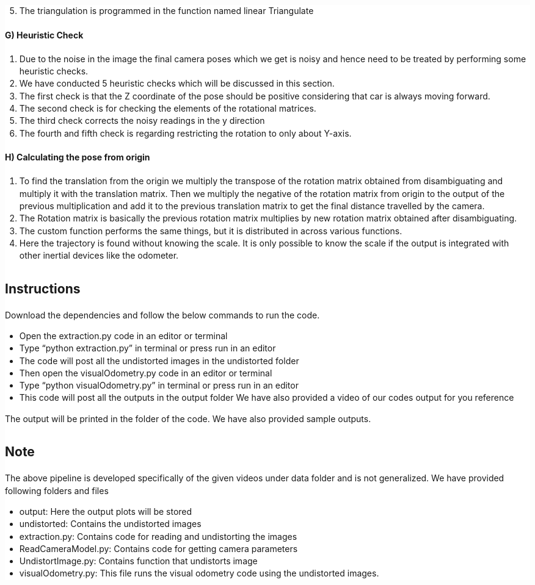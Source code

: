 5. The triangulation is programmed in the function named linear Triangulate

#### G) Heuristic Check
1. Due to the noise in the image the final camera poses which we get is noisy and hence need to be treated by performing some heuristic checks.
2. We have conducted 5 heuristic checks which will be discussed in this section.
3. The first check is that the Z coordinate of the pose should be positive considering that car is always moving
forward.
4. The second check is for checking the elements of the rotational matrices.
5. The third check corrects the noisy readings in the y direction
6. The fourth and fifth check is regarding restricting the rotation to only about Y-axis.

#### H) Calculating the pose from origin
1. To find the translation from the origin we multiply the transpose of the rotation matrix obtained from disambiguating and multiply it with the translation matrix. Then we multiply the negative of the rotation matrix
from origin to the output of the previous multiplication and add it to the previous translation matrix to get the final distance travelled by the camera.
2. The Rotation matrix is basically the previous rotation matrix multiplies by new rotation matrix obtained after
disambiguating.
3. The custom function performs the same things, but it is distributed in across various functions.
4. Here the trajectory is found without knowing the scale. It is only possible to know the scale if the output is
integrated with other inertial devices like the odometer.


## Instructions
Download the dependencies and follow the below commands to run the code.
- Open the extraction.py code in an editor or terminal
- Type “python extraction.py” in terminal or press run in an editor
- The code will post all the undistorted images in the undistorted folder
- Then open the visualOdometry.py code in an editor or terminal
- Type “python visualOdometry.py” in terminal or press run in an editor
- This code will post all the outputs in the output folder
We have also provided a video of our codes output for you reference

The output will be printed in the folder of the code. We have also provided sample outputs.

## Note
The above pipeline is developed specifically of the given videos under data folder and is not generalized.
We have provided following folders and files
- output: Here the output plots will be stored
- undistorted: Contains the undistorted images
- extraction.py: Contains code for reading and undistorting the images
- ReadCameraModel.py: Contains code for getting camera parameters
- UndistortImage.py: Contains function that undistorts image
- visualOdometry.py: This file runs the visual odometry code using the undistorted images.

